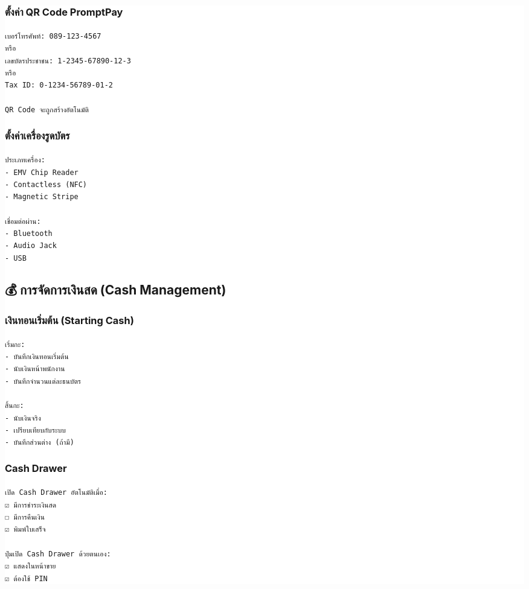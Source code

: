 ### ตั้งค่า QR Code PromptPay

```
เบอร์โทรศัพท์: 089-123-4567
หรือ
เลขบัตรประชาชน: 1-2345-67890-12-3
หรือ
Tax ID: 0-1234-56789-01-2

QR Code จะถูกสร้างอัตโนมัติ
```

### ตั้งค่าเครื่องรูดบัตร

```
ประเภทเครื่อง:
- EMV Chip Reader
- Contactless (NFC)
- Magnetic Stripe

เชื่อมต่อผ่าน:
- Bluetooth
- Audio Jack
- USB
```

## 💰 การจัดการเงินสด (Cash Management)

### เงินทอนเริ่มต้น (Starting Cash)

```
เริ่มกะ:
- บันทึกเงินทอนเริ่มต้น
- นับเงินหน้าพนักงาน
- บันทึกจำนวนแต่ละธนบัตร

สิ้นกะ:
- นับเงินจริง
- เปรียบเทียบกับระบบ
- บันทึกส่วนต่าง (ถ้ามี)
```

### Cash Drawer

```
เปิด Cash Drawer อัตโนมัติเมื่อ:
☑ มีการชำระเงินสด
☐ มีการคืนเงิน
☑ พิมพ์ใบเสร็จ

ปุ่มเปิด Cash Drawer ด้วยตนเอง:
☑ แสดงในหน้าขาย
☑ ต้องใช้ PIN
```
